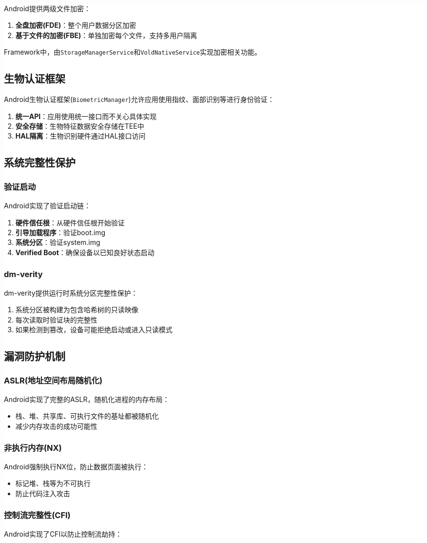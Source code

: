 Android提供两级文件加密：

1. **全盘加密(FDE)**：整个用户数据分区加密
2. **基于文件的加密(FBE)**：单独加密每个文件，支持多用户隔离

Framework中，由`StorageManagerService`和`VoldNativeService`实现加密相关功能。

## 生物认证框架

Android生物认证框架(`BiometricManager`)允许应用使用指纹、面部识别等进行身份验证：

1. **统一API**：应用使用统一接口而不关心具体实现
2. **安全存储**：生物特征数据安全存储在TEE中
3. **HAL隔离**：生物识别硬件通过HAL接口访问

## 系统完整性保护

### 验证启动

Android实现了验证启动链：

1. **硬件信任根**：从硬件信任根开始验证
2. **引导加载程序**：验证boot.img
3. **系统分区**：验证system.img
4. **Verified Boot**：确保设备以已知良好状态启动

### dm-verity

dm-verity提供运行时系统分区完整性保护：

1. 系统分区被构建为包含哈希树的只读映像
2. 每次读取时验证块的完整性
3. 如果检测到篡改，设备可能拒绝启动或进入只读模式

## 漏洞防护机制

### ASLR(地址空间布局随机化)

Android实现了完整的ASLR，随机化进程的内存布局：

- 栈、堆、共享库、可执行文件的基址都被随机化
- 减少内存攻击的成功可能性

### 非执行内存(NX)

Android强制执行NX位，防止数据页面被执行：

- 标记堆、栈等为不可执行
- 防止代码注入攻击

### 控制流完整性(CFI)

Android实现了CFI以防止控制流劫持：
